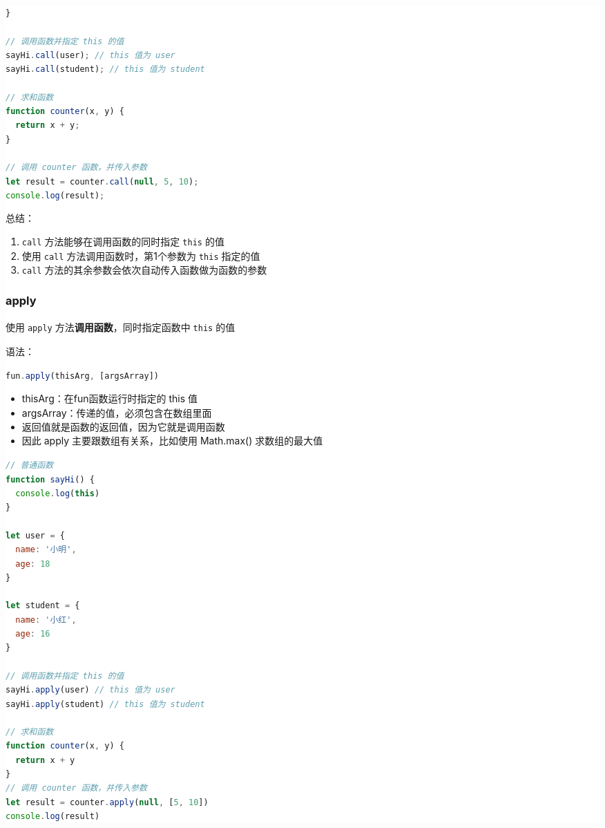 ```js
}

// 调用函数并指定 this 的值
sayHi.call(user); // this 值为 user
sayHi.call(student); // this 值为 student

// 求和函数
function counter(x, y) {
  return x + y;
}

// 调用 counter 函数，并传入参数
let result = counter.call(null, 5, 10);
console.log(result);
```

总结：

1. `call` 方法能够在调用函数的同时指定 `this` 的值
2. 使用 `call` 方法调用函数时，第1个参数为 `this` 指定的值
3. `call` 方法的其余参数会依次自动传入函数做为函数的参数

### apply

使用 `apply` 方法**调用函数**，同时指定函数中 `this` 的值

语法：

```js
fun.apply(thisArg, [argsArray])
```

- thisArg：在fun函数运行时指定的 this 值
- argsArray：传递的值，必须包含在数组里面
- 返回值就是函数的返回值，因为它就是调用函数
- 因此 apply 主要跟数组有关系，比如使用 Math.max() 求数组的最大值


```js
// 普通函数
function sayHi() {
  console.log(this)
}

let user = {
  name: '小明',
  age: 18
}

let student = {
  name: '小红',
  age: 16
}

// 调用函数并指定 this 的值
sayHi.apply(user) // this 值为 user
sayHi.apply(student) // this 值为 student

// 求和函数
function counter(x, y) {
  return x + y
}
// 调用 counter 函数，并传入参数
let result = counter.apply(null, [5, 10])
console.log(result)
```
